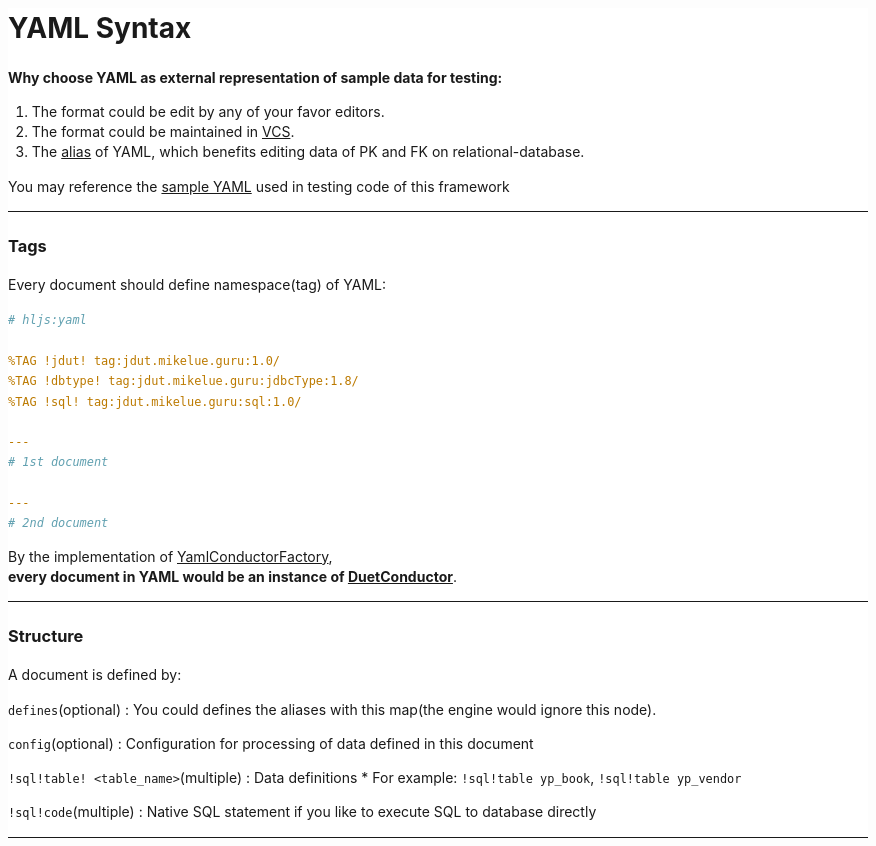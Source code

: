 # YAML Syntax

**Why choose YAML as external representation of sample data for testing:**

1. The format could be edit by any of your favor editors.
1. The format could be maintained in [VCS](https://en.wikipedia.org/wiki/Version_control).
1. The [alias](http://yaml.org/spec/1.1/#alias/information%20model) of YAML, which benefits editing data of PK and FK on relational-database.

You may reference the [sample YAML](https://github.com/mikelue/jdata-unit-test/tree/master/core/src/test/resources/guru/mikelue/jdut/yaml) used in testing code of this framework

---

### Tags

Every document should define namespace(tag) of YAML:

```yaml
# hljs:yaml

%TAG !jdut! tag:jdut.mikelue.guru:1.0/
%TAG !dbtype! tag:jdut.mikelue.guru:jdbcType:1.8/
%TAG !sql! tag:jdut.mikelue.guru:sql:1.0/

---
# 1st document

---
# 2nd document
```

By the implementation of [YamlConductorFactory](xref/guru/mikelue/jdut/yaml/YamlConductorFactory.html),  
**every document in YAML would be an instance of [DuetConductor]**.

[DuetConductor]: apidocs/guru/mikelue/jdut/DuetConductor.html

---

### Structure
A document is defined by:

`defines`(optional)
:   You could defines the aliases with this map(the engine would ignore this node).

`config`(optional)
:   Configuration for processing of data defined in this document

`!sql!table! <table_name>`(multiple)
:   Data definitions
    * For example: `!sql!table yp_book`, `!sql!table yp_vendor`

`!sql!code`(multiple)
:   Native SQL statement if you like to execute SQL to database directly

---

[Supplier]: https://docs.oracle.com/javase/8/docs/api/java/util/function/Supplier.html
[JdbcFunction]: apidocs/guru/mikelue/jdut/jdbc/JdbcFunction.html
[DataGrainDecorator]: apidocs/guru/mikelue/jdut/decorate/DataGrainDecorator.html